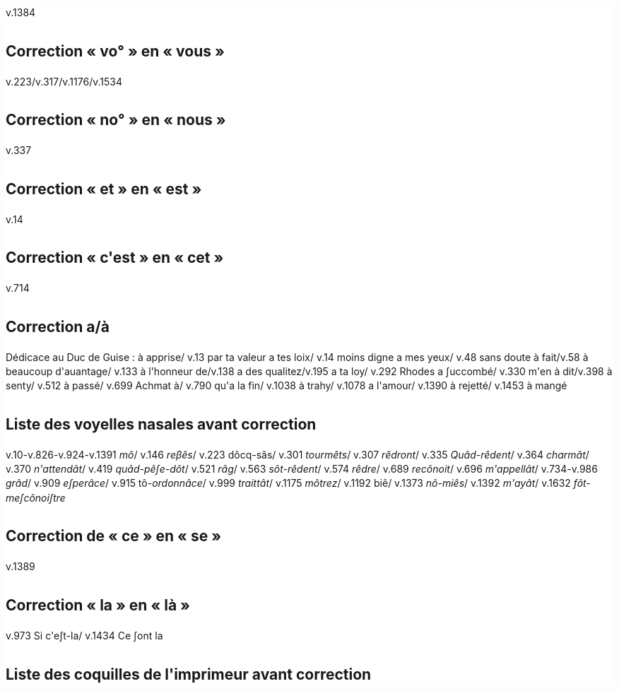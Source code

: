 v.1384


## Correction « vo° » en « vous »

v.223/v.317/v.1176/v.1534


## Correction « no° » en « nous »

v.337


## Correction « et » en « est »

v.14


## Correction « c'est » en « cet »

v.714


## Correction a/à

Dédicace au Duc de Guise : à apprise/ v.13 par ta valeur a tes loix/ v.14 moins digne a mes yeux/ v.48 sans doute à fait/v.58 à beaucoup d'auantage/ v.133 à l'honneur de/v.138 a des qualitez/v.195 a ta loy/ v.292 Rhodes a ʃuccombé/ v.330 m'en à dit/v.398 à senty/ v.512 à passé/ v.699 Achmat à/ v.790 qu'a la fin/ v.1038 à trahy/ v.1078 a l'amour/ v.1390 à rejetté/ v.1453 à mangé


## Liste des voyelles nasales avant correction

v.10-v.826-v.924-v.1391 *mô*/ v.146 *reβês*/ v.223 dôcq-sâs/ v.301 *tourmêts*/ v.307 *rêdront*/ v.335 *Quâd-rêdent*/ v.364 *charmât*/ v.370 *n'attendât*/ v.419 *quâd-pêʃe-dôt*/ v.521 *râg*/ v.563 *sôt-rêdent*/ v.574 *rêdre*/ v.689 *recônoit*/ v.696 *m'appellât*/ v.734-v.986 *grâd*/ v.909 *eʃperâce*/ v.915 tô-*ordonnâce*/ v.999 *traittât*/ v.1175 *môtrez*/ v.1192 biê/ v.1373 *nô-miês*/ v.1392 *m'ayât*/ v.1632 *fôt-meʃcônoiʃtre*


## Correction de « ce » en « se »

v.1389


## Correction « la » en « là »

v.973 Si c'eʃt-la/ v.1434 Ce ʃont la


## Liste des coquilles de l'imprimeur avant correction
